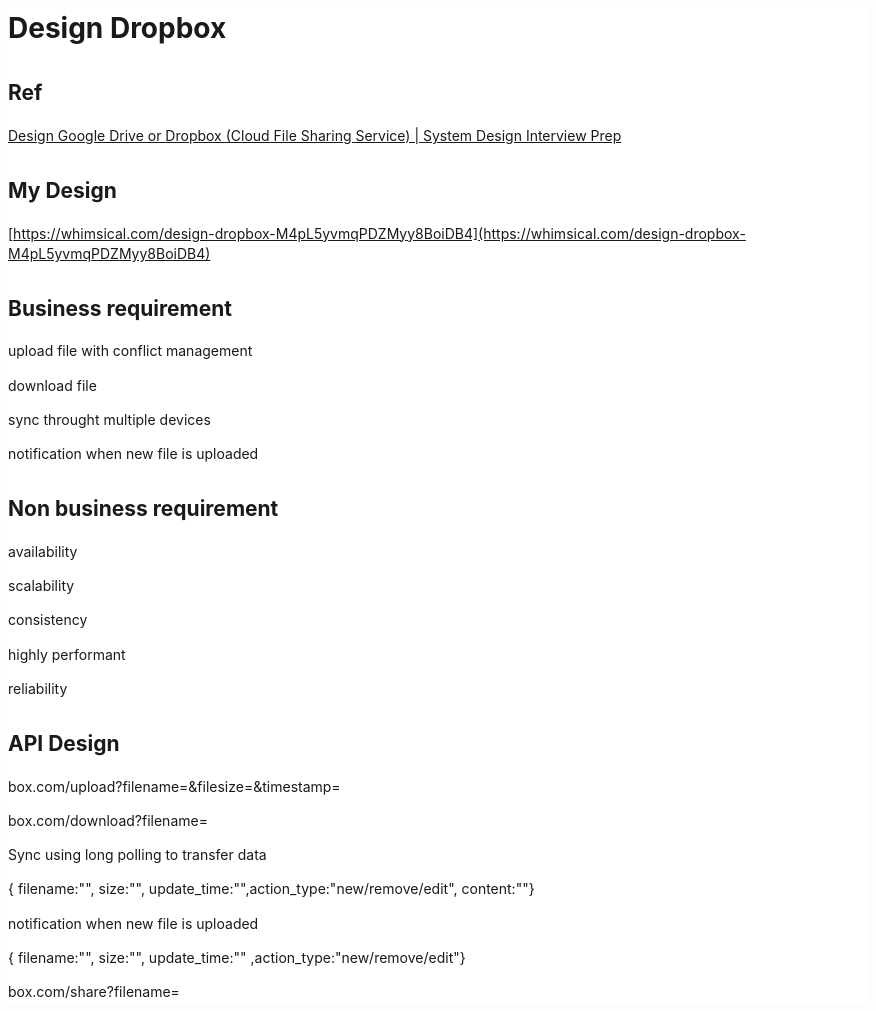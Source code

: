 # Design Dropbox

## Ref

[Design Google Drive or Dropbox (Cloud File Sharing Service) | System Design Interview Prep](https://www.youtube.com/watch?v=jLM1nGgsT-I)

&#x20;

## My Design

[https://whimsical.com/design-dropbox-M4pL5yvmqPDZMyy8BoiDB4](https://whimsical.com/design-dropbox-M4pL5yvmqPDZMyy8BoiDB4)

## Business requirement

upload file with conflict management

download file

sync throught multiple devices

notification when new file is uploaded

## Non business requirement

availability

scalability

consistency

highly performant

reliability

&#x20;

## API Design

box.com/upload?filename=\&filesize=\&timestamp=

box.com/download?filename=

Sync using long polling to transfer data

{ filename:"", size:"", update\_time:"",action\_type:"new/remove/edit",  content:""}

notification when new file is uploaded

{ filename:"", size:"", update\_time:"" ,action\_type:"new/remove/edit"}

box.com/share?filename=

&#x20;
